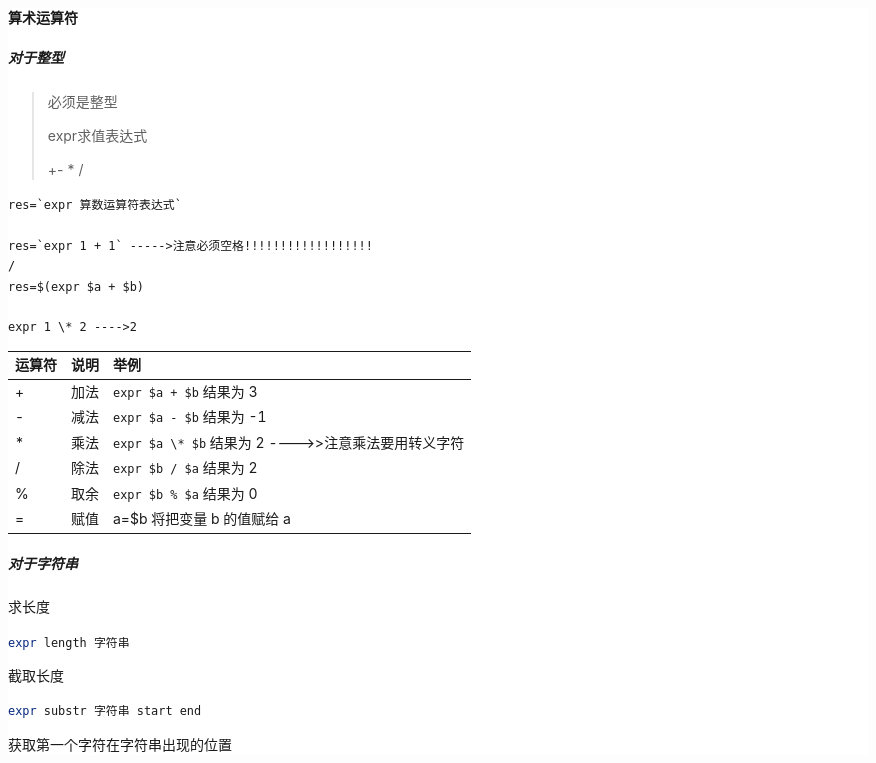



#### 算术运算符

##### 对于整型

> 必须是整型
>
> expr求值表达式
>
> +- \* /

```shell
res=`expr 算数运算符表达式`  

res=`expr 1 + 1` ----->注意必须空格!!!!!!!!!!!!!!!!!!
/
res=$(expr $a + $b)

expr 1 \* 2 ---->2
```



| 运算符 | 说明 | 举例                                                    |
| :----- | :--- | :------------------------------------------------------ |
| +      | 加法 | `expr $a + $b` 结果为 3                                 |
| -      | 减法 | `expr $a - $b` 结果为 -1                                |
| *      | 乘法 | `expr $a \* $b` 结果为  2    ---->>注意乘法要用转义字符 |
| /      | 除法 | `expr $b / $a` 结果为 2                                 |
| %      | 取余 | `expr $b % $a` 结果为 0                                 |
| =      | 赋值 | a=$b 将把变量 b 的值赋给 a                              |





##### 对于字符串

求长度

```bash
expr length 字符串
```



截取长度

```bash
expr substr 字符串 start end
```



获取第一个字符在字符串出现的位置

